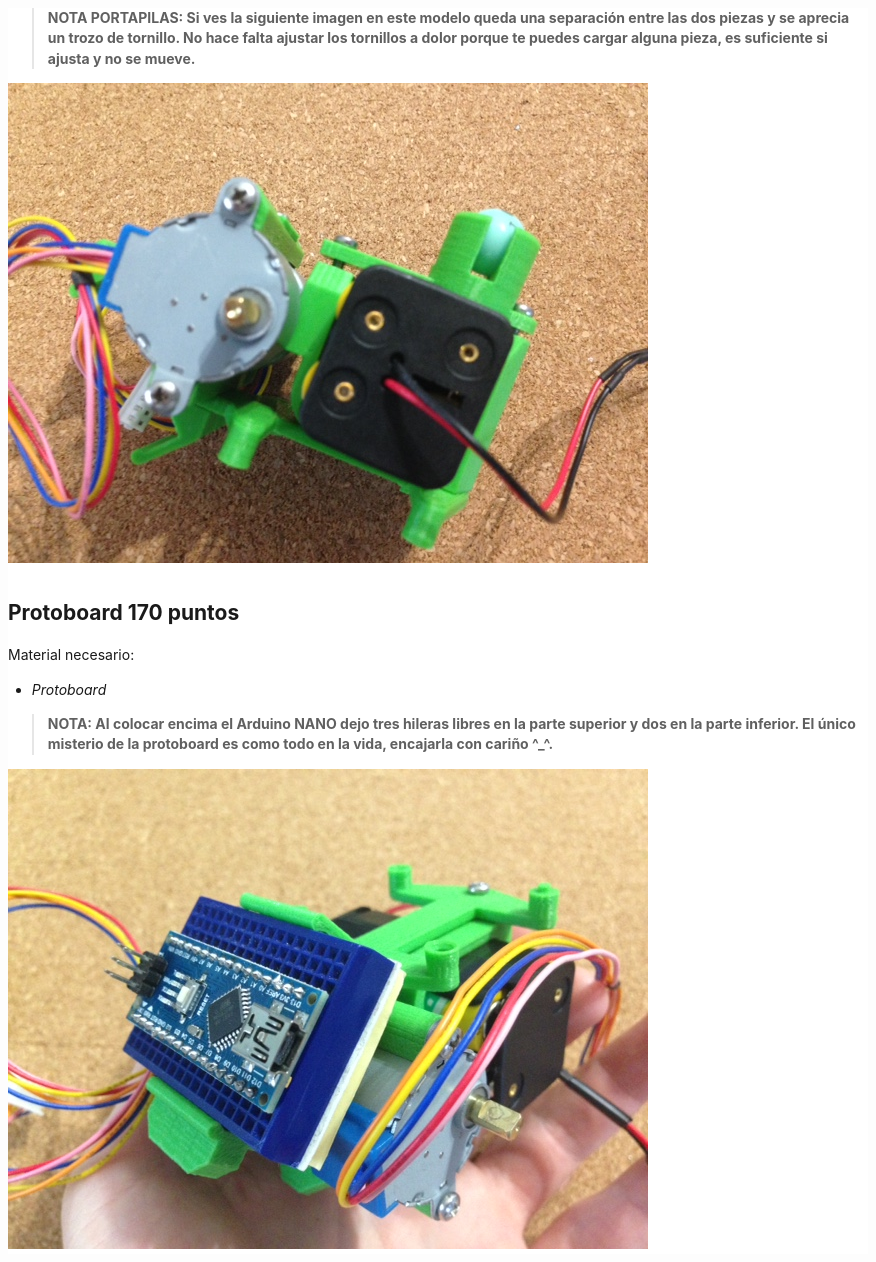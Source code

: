 >__NOTA PORTAPILAS: Si ves la siguiente imagen en este modelo queda una separación entre las dos piezas y se aprecia un trozo de tornillo. No hace falta ajustar los tornillos a dolor porque te puedes cargar alguna pieza, es suficiente si ajusta y no se mueve.__

![13-bola-portapilas.JPG](imagenes/13-bola-portapilas.JPG)

## Protoboard 170 puntos

Material necesario:
* *Protoboard*

>__NOTA: Al colocar encima el Arduino NANO dejo tres hileras libres en la parte superior y dos en la parte inferior. El único misterio de la protoboard es como todo en la vida, encajarla con cariño ^_^.__

![14-protoboard-nano.JPG](imagenes/14-protoboard-nano.JPG)